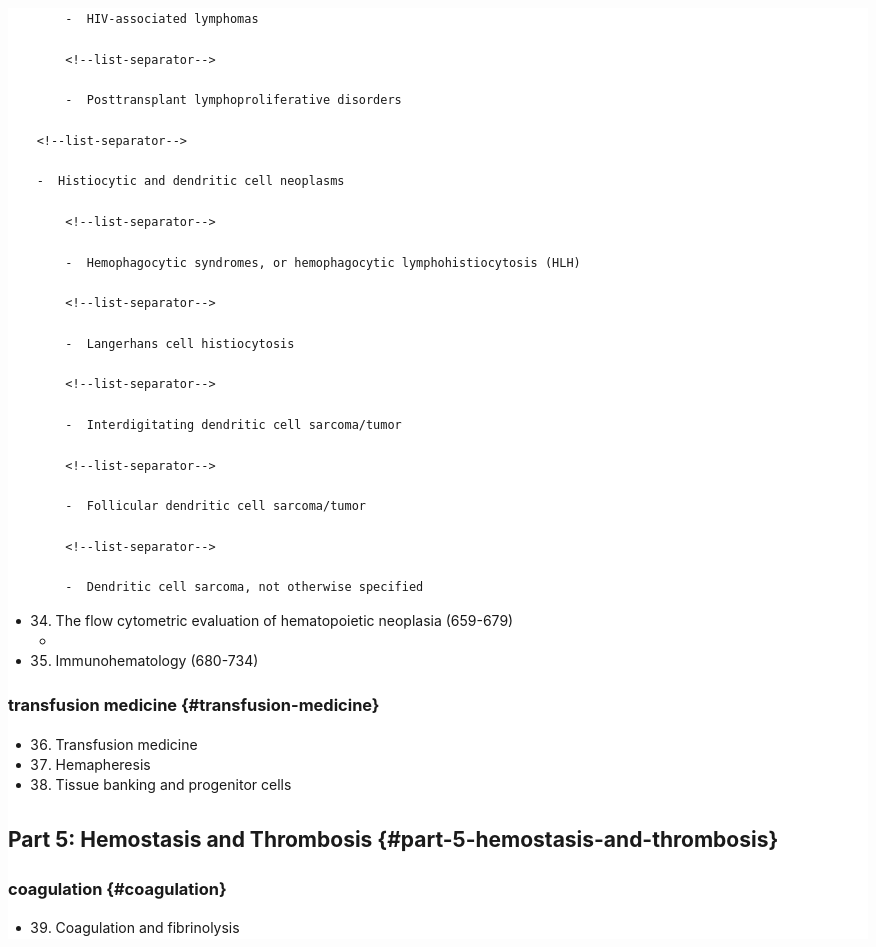             -  HIV-associated lymphomas

            <!--list-separator-->

            -  Posttransplant lymphoproliferative disorders

        <!--list-separator-->

        -  Histiocytic and dendritic cell neoplasms

            <!--list-separator-->

            -  Hemophagocytic syndromes, or hemophagocytic lymphohistiocytosis (HLH)

            <!--list-separator-->

            -  Langerhans cell histiocytosis

            <!--list-separator-->

            -  Interdigitating dendritic cell sarcoma/tumor

            <!--list-separator-->

            -  Follicular dendritic cell sarcoma/tumor

            <!--list-separator-->

            -  Dendritic cell sarcoma, not otherwise specified



-  34. The flow cytometric evaluation of hematopoietic neoplasia (659-679)

    <!--list-separator-->

    -



-  35. Immunohematology (680-734)


### transfusion medicine {#transfusion-medicine}



-  36. Transfusion medicine



-  37. Hemapheresis



-  38. Tissue banking and progenitor cells


## Part 5: Hemostasis and Thrombosis {#part-5-hemostasis-and-thrombosis}


### coagulation {#coagulation}



-  39. Coagulation and fibrinolysis
